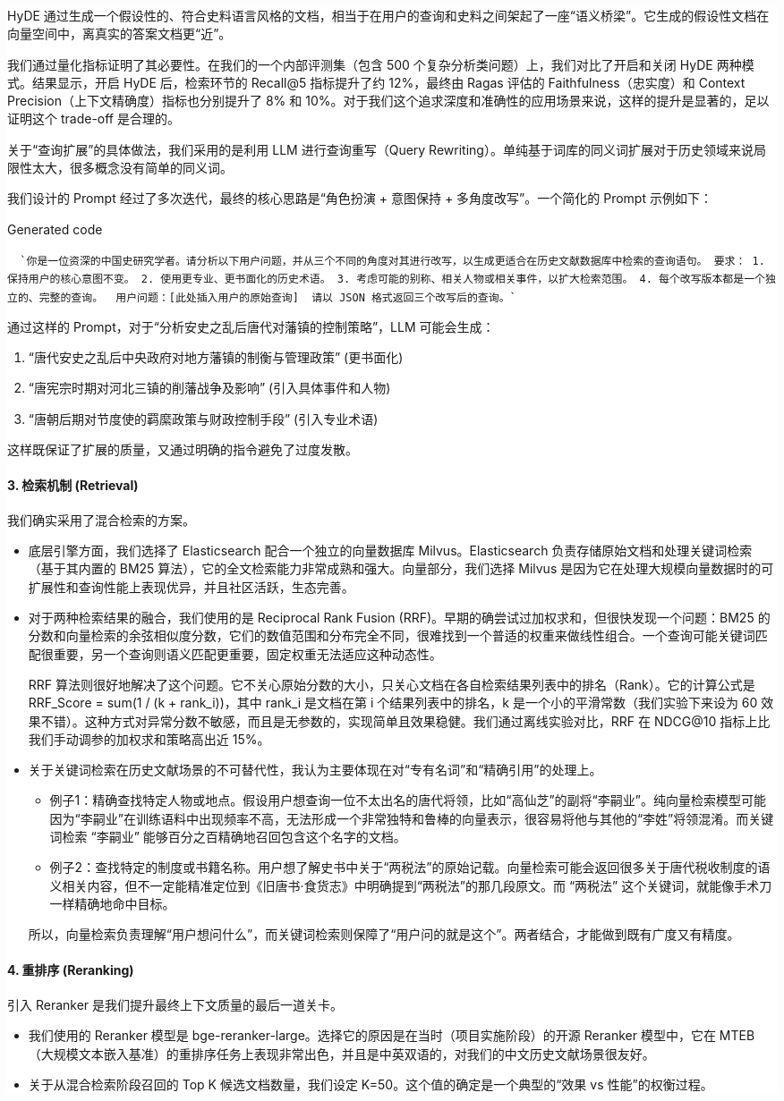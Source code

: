 HyDE 通过生成一个假设性的、符合史料语言风格的文档，相当于在用户的查询和史料之间架起了一座“语义桥梁”。它生成的假设性文档在向量空间中，离真实的答案文档更“近”。

我们通过量化指标证明了其必要性。在我们的一个内部评测集（包含 500 个复杂分析类问题）上，我们对比了开启和关闭 HyDE 两种模式。结果显示，开启 HyDE 后，检索环节的 Recall@5 指标提升了约 12%，最终由 Ragas 评估的 Faithfulness（忠实度）和 Context Precision（上下文精确度）指标也分别提升了 8% 和 10%。对于我们这个追求深度和准确性的应用场景来说，这样的提升是显著的，足以证明这个 trade-off 是合理的。

关于“查询扩展”的具体做法，我们采用的是利用 LLM 进行查询重写（Query Rewriting）。单纯基于词库的同义词扩展对于历史领域来说局限性太大，很多概念没有简单的同义词。

我们设计的 Prompt 经过了多次迭代，最终的核心思路是“角色扮演 + 意图保持 + 多角度改写”。一个简化的 Prompt 示例如下：

Generated code

      `你是一位资深的中国史研究学者。请分析以下用户问题，并从三个不同的角度对其进行改写，以生成更适合在历史文献数据库中检索的查询语句。 要求： 1. 保持用户的核心意图不变。 2. 使用更专业、更书面化的历史术语。 3. 考虑可能的别称、相关人物或相关事件，以扩大检索范围。 4. 每个改写版本都是一个独立的、完整的查询。  用户问题：[此处插入用户的原始查询]  请以 JSON 格式返回三个改写后的查询。`
    

通过这样的 Prompt，对于“分析安史之乱后唐代对藩镇的控制策略”，LLM 可能会生成：

1. “唐代安史之乱后中央政府对地方藩镇的制衡与管理政策” (更书面化)
    
2. “唐宪宗时期对河北三镇的削藩战争及影响” (引入具体事件和人物)
    
3. “唐朝后期对节度使的羁縻政策与财政控制手段” (引入专业术语)
    

这样既保证了扩展的质量，又通过明确的指令避免了过度发散。

#### 3. 检索机制 (Retrieval)

我们确实采用了混合检索的方案。

- 底层引擎方面，我们选择了 Elasticsearch 配合一个独立的向量数据库 Milvus。Elasticsearch 负责存储原始文档和处理关键词检索（基于其内置的 BM25 算法），它的全文检索能力非常成熟和强大。向量部分，我们选择 Milvus 是因为它在处理大规模向量数据时的可扩展性和查询性能上表现优异，并且社区活跃，生态完善。
    
- 对于两种检索结果的融合，我们使用的是 Reciprocal Rank Fusion (RRF)。早期的确尝试过加权求和，但很快发现一个问题：BM25 的分数和向量检索的余弦相似度分数，它们的数值范围和分布完全不同，很难找到一个普适的权重来做线性组合。一个查询可能关键词匹配很重要，另一个查询则语义匹配更重要，固定权重无法适应这种动态性。
    
    RRF 算法则很好地解决了这个问题。它不关心原始分数的大小，只关心文档在各自检索结果列表中的排名（Rank）。它的计算公式是 RRF_Score = sum(1 / (k + rank_i))，其中 rank_i 是文档在第 i 个结果列表中的排名，k 是一个小的平滑常数（我们实验下来设为 60 效果不错）。这种方式对异常分数不敏感，而且是无参数的，实现简单且效果稳健。我们通过离线实验对比，RRF 在 NDCG@10 指标上比我们手动调参的加权求和策略高出近 15%。
    
- 关于关键词检索在历史文献场景的不可替代性，我认为主要体现在对“专有名词”和“精确引用”的处理上。
    
    - 例子1：精确查找特定人物或地点。假设用户想查询一位不太出名的唐代将领，比如“高仙芝”的副将“李嗣业”。纯向量检索模型可能因为“李嗣业”在训练语料中出现频率不高，无法形成一个非常独特和鲁棒的向量表示，很容易将他与其他的“李姓”将领混淆。而关键词检索 “李嗣业” 能够百分之百精确地召回包含这个名字的文档。
        
    - 例子2：查找特定的制度或书籍名称。用户想了解史书中关于“两税法”的原始记载。向量检索可能会返回很多关于唐代税收制度的语义相关内容，但不一定能精准定位到《旧唐书·食货志》中明确提到“两税法”的那几段原文。而 “两税法” 这个关键词，就能像手术刀一样精确地命中目标。
        
    
    所以，向量检索负责理解“用户想问什么”，而关键词检索则保障了“用户问的就是这个”。两者结合，才能做到既有广度又有精度。
    

#### 4. 重排序 (Reranking)

引入 Reranker 是我们提升最终上下文质量的最后一道关卡。

- 我们使用的 Reranker 模型是 bge-reranker-large。选择它的原因是在当时（项目实施阶段）的开源 Reranker 模型中，它在 MTEB（大规模文本嵌入基准）的重排序任务上表现非常出色，并且是中英双语的，对我们的中文历史文献场景很友好。
    
- 关于从混合检索阶段召回的 Top K 候选文档数量，我们设定 K=50。这个值的确定是一个典型的“效果 vs 性能”的权衡过程。
    